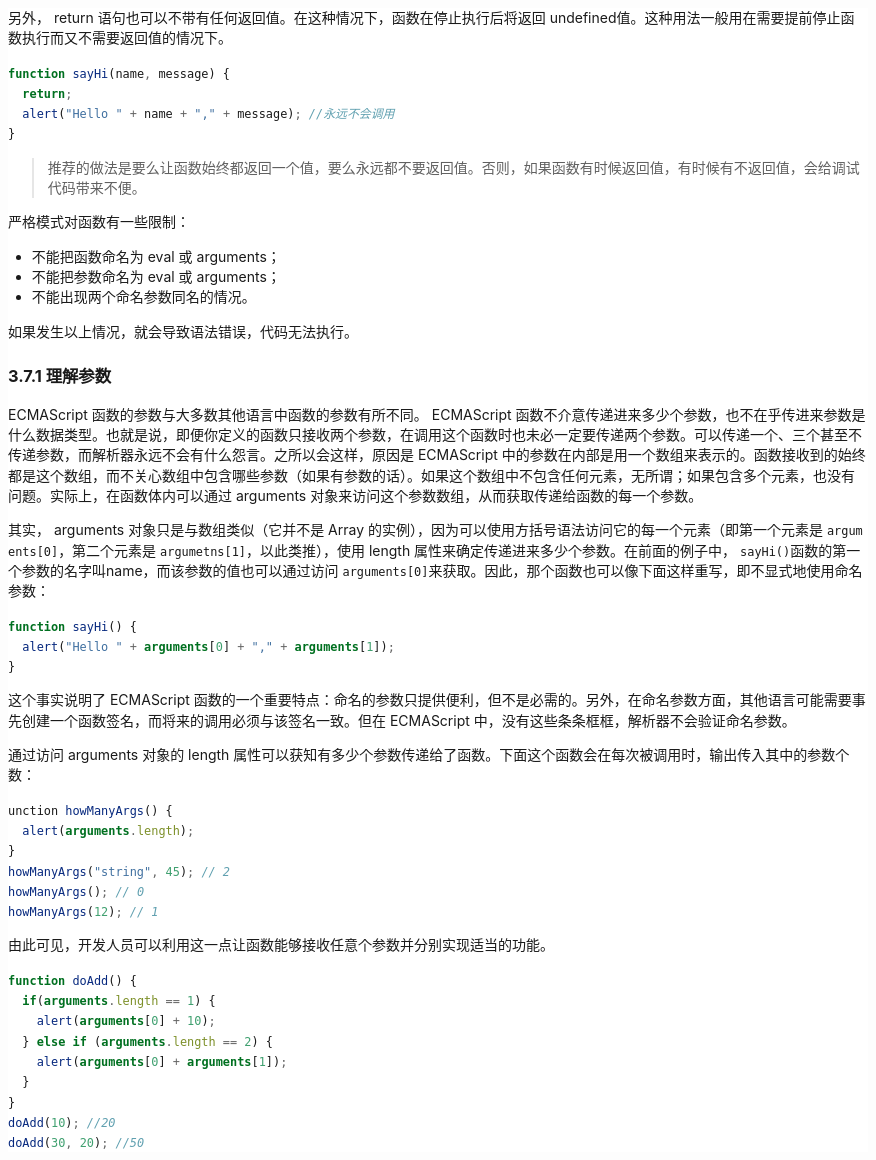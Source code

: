 另外， return 语句也可以不带有任何返回值。在这种情况下，函数在停止执行后将返回 undefined值。这种用法一般用在需要提前停止函数执行而又不需要返回值的情况下。

```js
function sayHi(name, message) {
  return;
  alert("Hello " + name + "," + message); //永远不会调用
}
```

> 推荐的做法是要么让函数始终都返回一个值，要么永远都不要返回值。否则，如果函数有时候返回值，有时候有不返回值，会给调试代码带来不便。

严格模式对函数有一些限制：

- 不能把函数命名为 eval 或 arguments；
- 不能把参数命名为 eval 或 arguments；
- 不能出现两个命名参数同名的情况。

如果发生以上情况，就会导致语法错误，代码无法执行。

### 3.7.1 理解参数

ECMAScript 函数的参数与大多数其他语言中函数的参数有所不同。 ECMAScript 函数不介意传递进来多少个参数，也不在乎传进来参数是什么数据类型。也就是说，即便你定义的函数只接收两个参数，在调用这个函数时也未必一定要传递两个参数。可以传递一个、三个甚至不传递参数，而解析器永远不会有什么怨言。之所以会这样，原因是 ECMAScript 中的参数在内部是用一个数组来表示的。函数接收到的始终都是这个数组，而不关心数组中包含哪些参数（如果有参数的话）。如果这个数组中不包含任何元素，无所谓；如果包含多个元素，也没有问题。实际上，在函数体内可以通过 arguments 对象来访问这个参数数组，从而获取传递给函数的每一个参数。

其实， arguments 对象只是与数组类似（它并不是 Array 的实例），因为可以使用方括号语法访问它的每一个元素（即第一个元素是 `arguments[0]`，第二个元素是 `argumetns[1]`，以此类推），使用 length 属性来确定传递进来多少个参数。在前面的例子中， `sayHi()`函数的第一个参数的名字叫name，而该参数的值也可以通过访问 `arguments[0]`来获取。因此，那个函数也可以像下面这样重写，即不显式地使用命名参数：

```js
function sayHi() {
  alert("Hello " + arguments[0] + "," + arguments[1]);
}
```

这个事实说明了 ECMAScript 函数的一个重要特点：命名的参数只提供便利，但不是必需的。另外，在命名参数方面，其他语言可能需要事先创建一个函数签名，而将来的调用必须与该签名一致。但在 ECMAScript 中，没有这些条条框框，解析器不会验证命名参数。

通过访问 arguments 对象的 length 属性可以获知有多少个参数传递给了函数。下面这个函数会在每次被调用时，输出传入其中的参数个数：

```js
unction howManyArgs() {
  alert(arguments.length);
}
howManyArgs("string", 45); // 2
howManyArgs(); // 0
howManyArgs(12); // 1
```

由此可见，开发人员可以利用这一点让函数能够接收任意个参数并分别实现适当的功能。

```js
function doAdd() {
  if(arguments.length == 1) {
    alert(arguments[0] + 10);
  } else if (arguments.length == 2) {
    alert(arguments[0] + arguments[1]);
  }
}
doAdd(10); //20
doAdd(30, 20); //50
```
